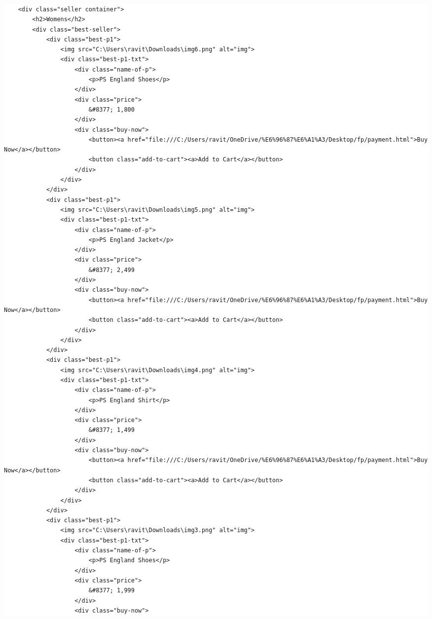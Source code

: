         <div class="seller container">
            <h2>Womens</h2>
            <div class="best-seller">
                <div class="best-p1">
                    <img src="C:\Users\ravit\Downloads\img6.png" alt="img">
                    <div class="best-p1-txt">
                        <div class="name-of-p">
                            <p>PS England Shoes</p>
                        </div>
                        <div class="price">
                            &#8377; 1,800
                        </div>
                        <div class="buy-now">
                            <button><a href="file:///C:/Users/ravit/OneDrive/%E6%96%87%E6%A1%A3/Desktop/fp/payment.html">Buy  Now</a></button>
                            <button class="add-to-cart"><a>Add to Cart</a></button>
                        </div>
                    </div>
                </div>
                <div class="best-p1">
                    <img src="C:\Users\ravit\Downloads\img5.png" alt="img">
                    <div class="best-p1-txt">
                        <div class="name-of-p">
                            <p>PS England Jacket</p>
                        </div>
                        <div class="price">
                            &#8377; 2,499
                        </div>
                        <div class="buy-now">
                            <button><a href="file:///C:/Users/ravit/OneDrive/%E6%96%87%E6%A1%A3/Desktop/fp/payment.html">Buy  Now</a></button>
                            <button class="add-to-cart"><a>Add to Cart</a></button>
                        </div>
                    </div>
                </div>
                <div class="best-p1">
                    <img src="C:\Users\ravit\Downloads\img4.png" alt="img">
                    <div class="best-p1-txt">
                        <div class="name-of-p">
                            <p>PS England Shirt</p>
                        </div>
                        <div class="price">
                            &#8377; 1,499
                        </div>
                        <div class="buy-now">
                            <button><a href="file:///C:/Users/ravit/OneDrive/%E6%96%87%E6%A1%A3/Desktop/fp/payment.html">Buy  Now</a></button>
                            <button class="add-to-cart"><a>Add to Cart</a></button>
                        </div>
                    </div>
                </div>
                <div class="best-p1">
                    <img src="C:\Users\ravit\Downloads\img3.png" alt="img">
                    <div class="best-p1-txt">
                        <div class="name-of-p">
                            <p>PS England Shoes</p>
                        </div>
                        <div class="price">
                            &#8377; 1,999
                        </div>
                        <div class="buy-now">